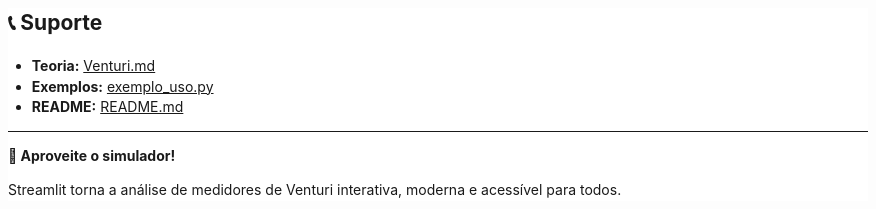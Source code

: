 
## 📞 Suporte

- **Teoria:** [Venturi.md](Venturi.md)
- **Exemplos:** [exemplo_uso.py](exemplo_uso.py)
- **README:** [README.md](README.md)

---

**🎉 Aproveite o simulador!**

Streamlit torna a análise de medidores de Venturi interativa, moderna e acessível para todos.
